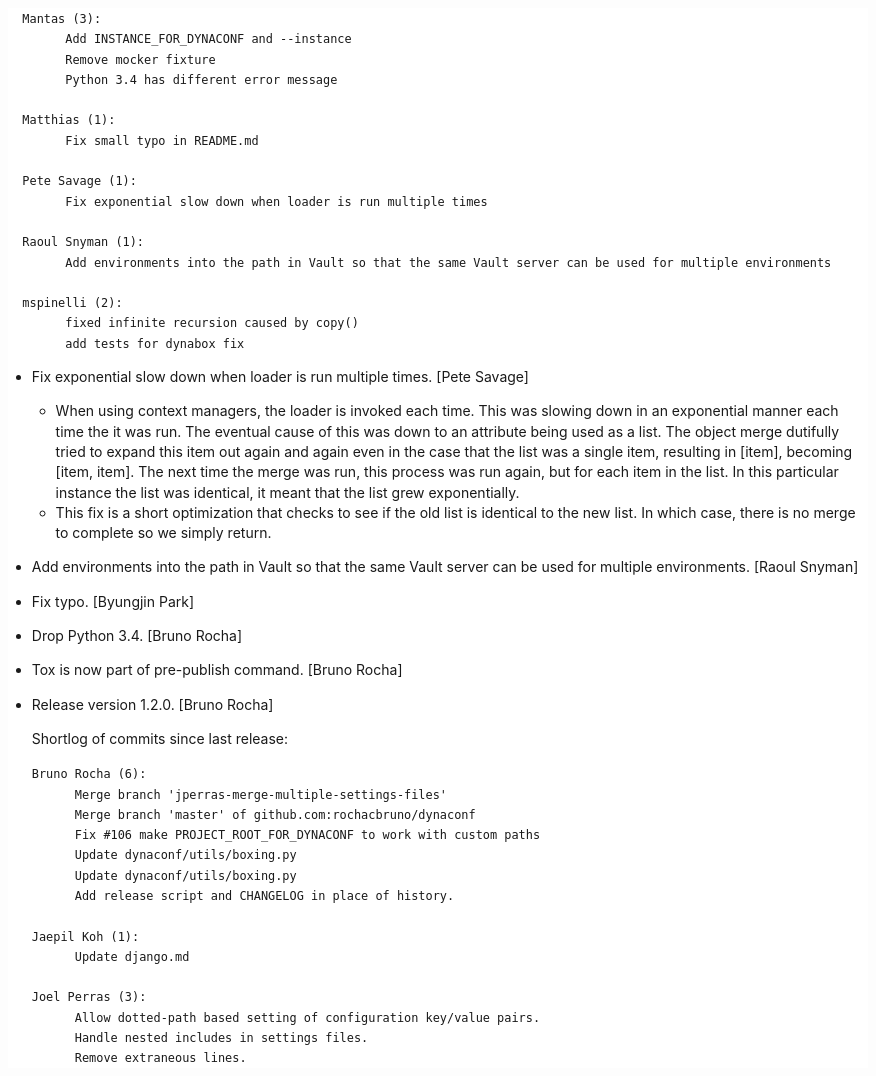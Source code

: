       Mantas (3):
            Add INSTANCE_FOR_DYNACONF and --instance
            Remove mocker fixture
            Python 3.4 has different error message

      Matthias (1):
            Fix small typo in README.md

      Pete Savage (1):
            Fix exponential slow down when loader is run multiple times

      Raoul Snyman (1):
            Add environments into the path in Vault so that the same Vault server can be used for multiple environments

      mspinelli (2):
            fixed infinite recursion caused by copy()
            add tests for dynabox fix
- Fix exponential slow down when loader is run multiple times. [Pete
  Savage]

  * When using context managers, the loader is invoked each time.
    This was slowing down in an exponential manner each time the it was run.
    The eventual cause of this was down to an attribute being used as a list.
    The object merge dutifully tried to expand this item out again and again
    even in the case that the list was a single item, resulting in [item],
    becoming [item, item]. The next time the merge was run, this process was
    run again, but for each item in the list. In this particular instance
    the list was identical, it meant that the list grew exponentially.
  * This fix is a short optimization that checks to see if the old list
    is identical to the new list. In which case, there is no merge to complete
    so we simply return.
- Add environments into the path in Vault so that the same Vault server
  can be used for multiple environments. [Raoul Snyman]
- Fix typo. [Byungjin Park]
- Drop Python 3.4. [Bruno Rocha]
- Tox is now part of pre-publish command. [Bruno Rocha]
- Release version 1.2.0. [Bruno Rocha]

  Shortlog of commits since last release:

      Bruno Rocha (6):
            Merge branch 'jperras-merge-multiple-settings-files'
            Merge branch 'master' of github.com:rochacbruno/dynaconf
            Fix #106 make PROJECT_ROOT_FOR_DYNACONF to work with custom paths
            Update dynaconf/utils/boxing.py
            Update dynaconf/utils/boxing.py
            Add release script and CHANGELOG in place of history.

      Jaepil Koh (1):
            Update django.md

      Joel Perras (3):
            Allow dotted-path based setting of configuration key/value pairs.
            Handle nested includes in settings files.
            Remove extraneous lines.
